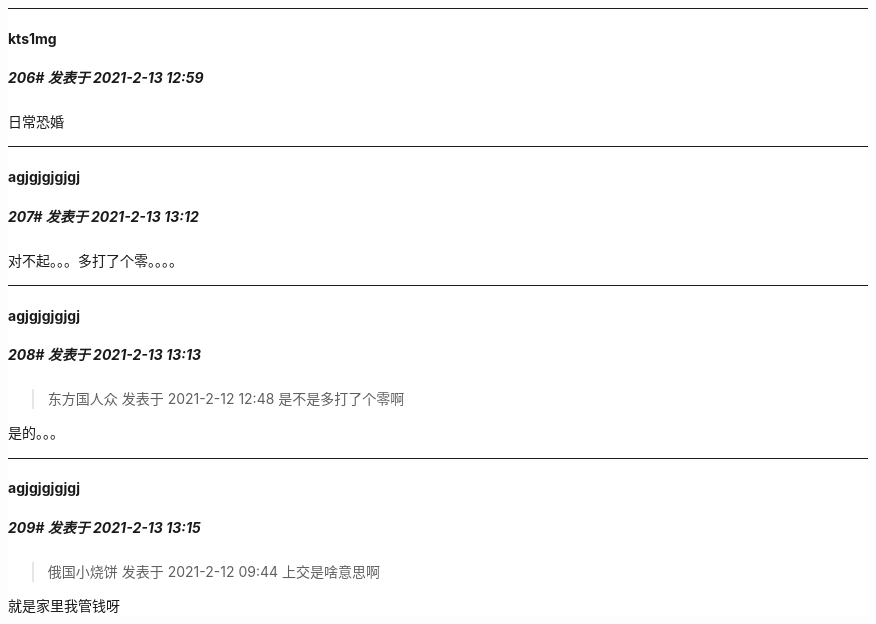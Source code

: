 





*****

####  kts1mg  
##### 206#       发表于 2021-2-13 12:59




日常恐婚







*****

####  agjgjgjgjgj  
##### 207#       发表于 2021-2-13 13:12




对不起。。。多打了个零。。。。







*****

####  agjgjgjgjgj  
##### 208#       发表于 2021-2-13 13:13



<blockquote>东方国人众 发表于 2021-2-12 12:48
是不是多打了个零啊</blockquote>
是的。。。







*****

####  agjgjgjgjgj  
##### 209#       发表于 2021-2-13 13:15



<blockquote>俄国小烧饼 发表于 2021-2-12 09:44
上交是啥意思啊</blockquote>
就是家里我管钱呀




